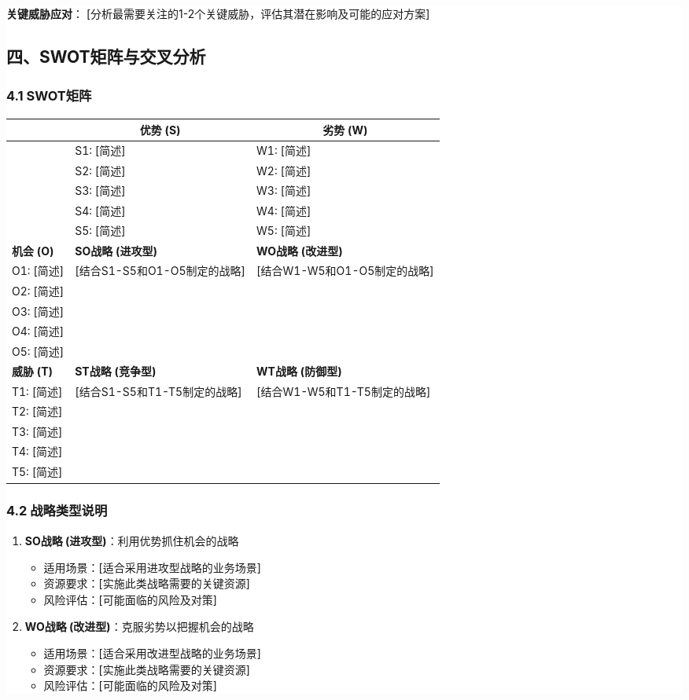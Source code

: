 **关键威胁应对**：
[分析最需要关注的1-2个关键威胁，评估其潜在影响及可能的应对方案]

## 四、SWOT矩阵与交叉分析

### 4.1 SWOT矩阵

| | 优势 (S) | 劣势 (W) |
|-|---------|---------|
| | S1: [简述] | W1: [简述] |
| | S2: [简述] | W2: [简述] |
| | S3: [简述] | W3: [简述] |
| | S4: [简述] | W4: [简述] |
| | S5: [简述] | W5: [简述] |
| **机会 (O)** | **SO战略 (进攻型)** | **WO战略 (改进型)** |
| O1: [简述] | [结合S1-S5和O1-O5制定的战略] | [结合W1-W5和O1-O5制定的战略] |
| O2: [简述] | | |
| O3: [简述] | | |
| O4: [简述] | | |
| O5: [简述] | | |
| **威胁 (T)** | **ST战略 (竞争型)** | **WT战略 (防御型)** |
| T1: [简述] | [结合S1-S5和T1-T5制定的战略] | [结合W1-W5和T1-T5制定的战略] |
| T2: [简述] | | |
| T3: [简述] | | |
| T4: [简述] | | |
| T5: [简述] | | |

### 4.2 战略类型说明

1. **SO战略 (进攻型)**：利用优势抓住机会的战略
   - 适用场景：[适合采用进攻型战略的业务场景]
   - 资源要求：[实施此类战略需要的关键资源]
   - 风险评估：[可能面临的风险及对策]

2. **WO战略 (改进型)**：克服劣势以把握机会的战略
   - 适用场景：[适合采用改进型战略的业务场景]
   - 资源要求：[实施此类战略需要的关键资源]
   - 风险评估：[可能面临的风险及对策]

